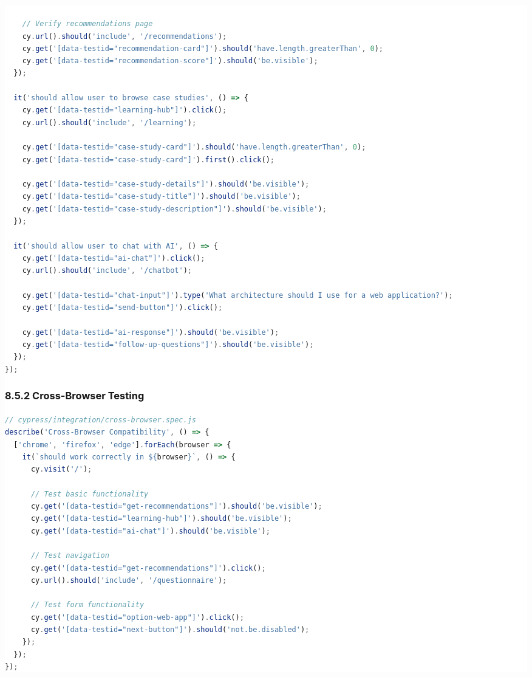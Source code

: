 ```javascript

    // Verify recommendations page
    cy.url().should('include', '/recommendations');
    cy.get('[data-testid="recommendation-card"]').should('have.length.greaterThan', 0);
    cy.get('[data-testid="recommendation-score"]').should('be.visible');
  });

  it('should allow user to browse case studies', () => {
    cy.get('[data-testid="learning-hub"]').click();
    cy.url().should('include', '/learning');

    cy.get('[data-testid="case-study-card"]').should('have.length.greaterThan', 0);
    cy.get('[data-testid="case-study-card"]').first().click();
    
    cy.get('[data-testid="case-study-details"]').should('be.visible');
    cy.get('[data-testid="case-study-title"]').should('be.visible');
    cy.get('[data-testid="case-study-description"]').should('be.visible');
  });

  it('should allow user to chat with AI', () => {
    cy.get('[data-testid="ai-chat"]').click();
    cy.url().should('include', '/chatbot');

    cy.get('[data-testid="chat-input"]').type('What architecture should I use for a web application?');
    cy.get('[data-testid="send-button"]').click();

    cy.get('[data-testid="ai-response"]').should('be.visible');
    cy.get('[data-testid="follow-up-questions"]').should('be.visible');
  });
});
```

### 8.5.2 Cross-Browser Testing

```javascript
// cypress/integration/cross-browser.spec.js
describe('Cross-Browser Compatibility', () => {
  ['chrome', 'firefox', 'edge'].forEach(browser => {
    it(`should work correctly in ${browser}`, () => {
      cy.visit('/');
      
      // Test basic functionality
      cy.get('[data-testid="get-recommendations"]').should('be.visible');
      cy.get('[data-testid="learning-hub"]').should('be.visible');
      cy.get('[data-testid="ai-chat"]').should('be.visible');
      
      // Test navigation
      cy.get('[data-testid="get-recommendations"]').click();
      cy.url().should('include', '/questionnaire');
      
      // Test form functionality
      cy.get('[data-testid="option-web-app"]').click();
      cy.get('[data-testid="next-button"]').should('not.be.disabled');
    });
  });
});
```
